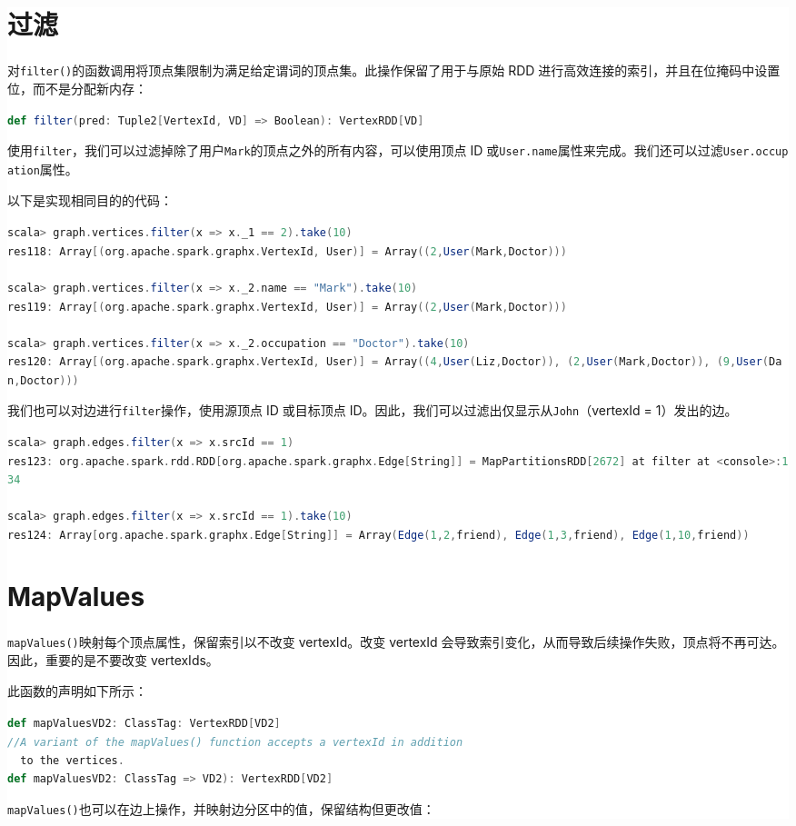 # 过滤

对`filter()`的函数调用将顶点集限制为满足给定谓词的顶点集。此操作保留了用于与原始 RDD 进行高效连接的索引，并且在位掩码中设置位，而不是分配新内存：

```scala
def filter(pred: Tuple2[VertexId, VD] => Boolean): VertexRDD[VD] 

```

使用`filter`，我们可以过滤掉除了用户`Mark`的顶点之外的所有内容，可以使用顶点 ID 或`User.name`属性来完成。我们还可以过滤`User.occupation`属性。

以下是实现相同目的的代码：

```scala
scala> graph.vertices.filter(x => x._1 == 2).take(10)
res118: Array[(org.apache.spark.graphx.VertexId, User)] = Array((2,User(Mark,Doctor)))

scala> graph.vertices.filter(x => x._2.name == "Mark").take(10)
res119: Array[(org.apache.spark.graphx.VertexId, User)] = Array((2,User(Mark,Doctor)))

scala> graph.vertices.filter(x => x._2.occupation == "Doctor").take(10)
res120: Array[(org.apache.spark.graphx.VertexId, User)] = Array((4,User(Liz,Doctor)), (2,User(Mark,Doctor)), (9,User(Dan,Doctor)))

```

我们也可以对边进行`filter`操作，使用源顶点 ID 或目标顶点 ID。因此，我们可以过滤出仅显示从`John`（vertexId = 1）发出的边。

```scala
scala> graph.edges.filter(x => x.srcId == 1)
res123: org.apache.spark.rdd.RDD[org.apache.spark.graphx.Edge[String]] = MapPartitionsRDD[2672] at filter at <console>:134

scala> graph.edges.filter(x => x.srcId == 1).take(10)
res124: Array[org.apache.spark.graphx.Edge[String]] = Array(Edge(1,2,friend), Edge(1,3,friend), Edge(1,10,friend))

```

# MapValues

`mapValues()`映射每个顶点属性，保留索引以不改变 vertexId。改变 vertexId 会导致索引变化，从而导致后续操作失败，顶点将不再可达。因此，重要的是不要改变 vertexIds。

此函数的声明如下所示：

```scala
def mapValuesVD2: ClassTag: VertexRDD[VD2]
//A variant of the mapValues() function accepts a vertexId in addition  
  to the vertices.
def mapValuesVD2: ClassTag => VD2): VertexRDD[VD2]

```

`mapValues()`也可以在边上操作，并映射边分区中的值，保留结构但更改值：
